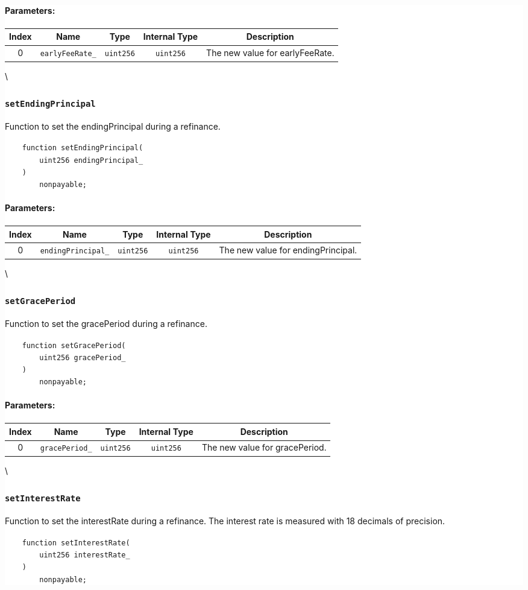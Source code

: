 #### Parameters:

| Index |       Name      |    Type   | Internal Type | Description                     |
| :---: | :-------------: | :-------: | :-----------: | ------------------------------- |
|   0   | `earlyFeeRate_` | `uint256` |   `uint256`   | The new value for earlyFeeRate. |

\


### `setEndingPrincipal`

Function to set the endingPrincipal during a refinance.

```solidity
    function setEndingPrincipal(
        uint256 endingPrincipal_
    )
        nonpayable;
```

#### Parameters:

| Index |        Name        |    Type   | Internal Type | Description                        |
| :---: | :----------------: | :-------: | :-----------: | ---------------------------------- |
|   0   | `endingPrincipal_` | `uint256` |   `uint256`   | The new value for endingPrincipal. |

\


### `setGracePeriod`

Function to set the gracePeriod during a refinance.

```solidity
    function setGracePeriod(
        uint256 gracePeriod_
    )
        nonpayable;
```

#### Parameters:

| Index |      Name      |    Type   | Internal Type | Description                    |
| :---: | :------------: | :-------: | :-----------: | ------------------------------ |
|   0   | `gracePeriod_` | `uint256` |   `uint256`   | The new value for gracePeriod. |

\


### `setInterestRate`

Function to set the interestRate during a refinance. The interest rate is measured with 18 decimals of precision.

```solidity
    function setInterestRate(
        uint256 interestRate_
    )
        nonpayable;
```

